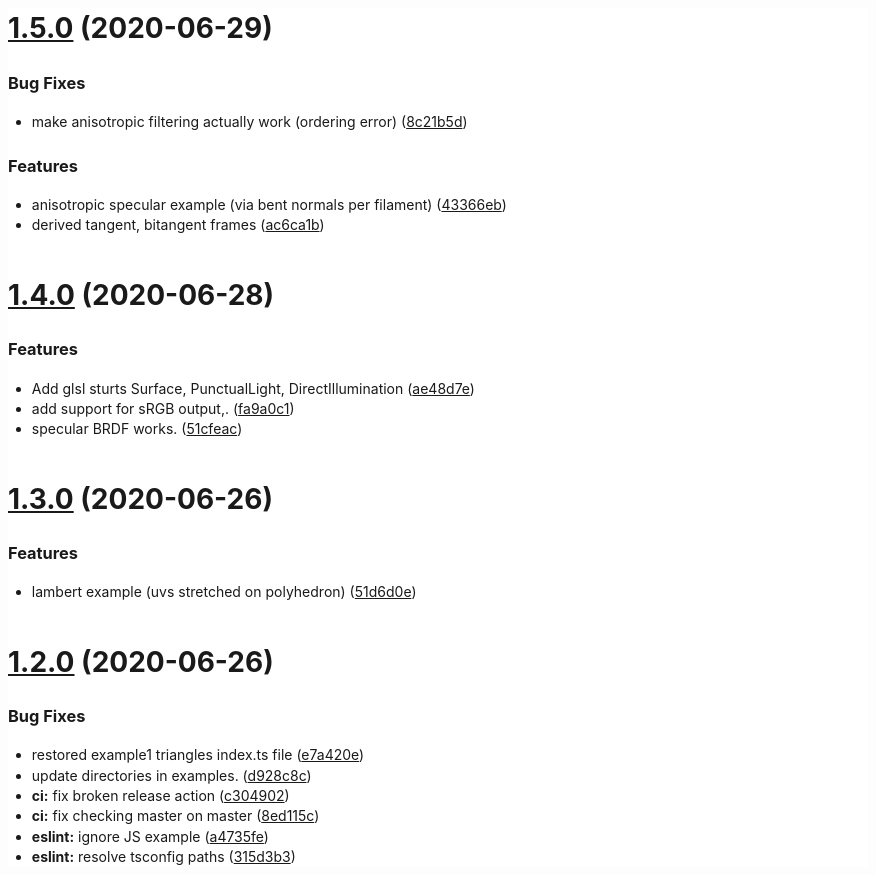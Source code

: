 # [1.5.0](https://github.com/bhouston/threeify/compare/v1.4.0...v1.5.0) (2020-06-29)

### Bug Fixes

- make anisotropic filtering actually work (ordering error) ([8c21b5d](https://github.com/bhouston/threeify/commit/8c21b5d7d04a930db8d05ce6c06a2fcd6612d025))

### Features

- anisotropic specular example (via bent normals per filament) ([43366eb](https://github.com/bhouston/threeify/commit/43366ebb89557eb9a53bc84a566635e057c7f628))
- derived tangent, bitangent frames ([ac6ca1b](https://github.com/bhouston/threeify/commit/ac6ca1b396fe425a43398f2e27742994f4f716c6))

# [1.4.0](https://github.com/bhouston/threeify/compare/v1.3.0...v1.4.0) (2020-06-28)

### Features

- Add glsl sturts Surface, PunctualLight, DirectIllumination ([ae48d7e](https://github.com/bhouston/threeify/commit/ae48d7e0d9f55e0e155975b16320a57b95e74a69))
- add support for sRGB output,. ([fa9a0c1](https://github.com/bhouston/threeify/commit/fa9a0c1929a5cb7d893fea26e565d7f3c92afa2f))
- specular BRDF works. ([51cfeac](https://github.com/bhouston/threeify/commit/51cfeac29b9d2e91acf207ceb6a4490df7c5ddaf))

# [1.3.0](https://github.com/bhouston/threeify/compare/v1.2.0...v1.3.0) (2020-06-26)

### Features

- lambert example (uvs stretched on polyhedron) ([51d6d0e](https://github.com/bhouston/threeify/commit/51d6d0e2766eb70e42e8489e2a1e24d5482faa59))

# [1.2.0](https://github.com/bhouston/threeify/compare/v1.1.1...v1.2.0) (2020-06-26)

### Bug Fixes

- restored example1 triangles index.ts file ([e7a420e](https://github.com/bhouston/threeify/commit/e7a420ec758d087c8d8e0a68d37b99c4bf52fff0))
- update directories in examples. ([d928c8c](https://github.com/bhouston/threeify/commit/d928c8c0d1fdf46da3996ecf069be22199a1bd69))
- **ci:** fix broken release action ([c304902](https://github.com/bhouston/threeify/commit/c304902d15b6c894db9d9f3d30c74e03cc99f38d))
- **ci:** fix checking master on master ([8ed115c](https://github.com/bhouston/threeify/commit/8ed115cc9d3aaa3d49e6d19f182d634121c40e65))
- **eslint:** ignore JS example ([a4735fe](https://github.com/bhouston/threeify/commit/a4735fe6a0e1dcc9622770733970f2735e023c9c))
- **eslint:** resolve tsconfig paths ([315d3b3](https://github.com/bhouston/threeify/commit/315d3b3b6389fc9a275e3671cdca22618f1c3f0f))
